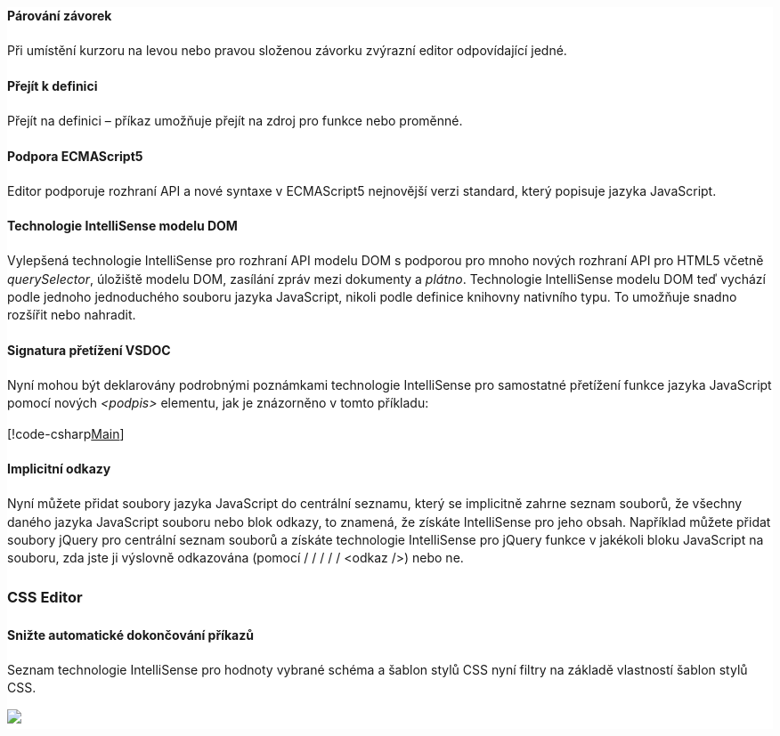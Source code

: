 <a id="_Toc318097409"></a>
#### <a name="brace-matching"></a>Párování závorek

Při umístění kurzoru na levou nebo pravou složenou závorku zvýrazní editor odpovídající jedné.

<a id="_Toc318097410"></a>
#### <a name="go-to-definition"></a>Přejít k definici

Přejít na definici – příkaz umožňuje přejít na zdroj pro funkce nebo proměnné.

<a id="_Toc318097411"></a>
#### <a name="ecmascript5-support"></a>Podpora ECMAScript5

Editor podporuje rozhraní API a nové syntaxe v ECMAScript5 nejnovější verzi standard, který popisuje jazyka JavaScript.

<a id="_Toc318097412"></a>
#### <a name="dom-intellisense"></a>Technologie IntelliSense modelu DOM

Vylepšená technologie IntelliSense pro rozhraní API modelu DOM s podporou pro mnoho nových rozhraní API pro HTML5 včetně *querySelector*, úložiště modelu DOM, zasílání zpráv mezi dokumenty a *plátno*. Technologie IntelliSense modelu DOM teď vychází podle jednoho jednoduchého souboru jazyka JavaScript, nikoli podle definice knihovny nativního typu. To umožňuje snadno rozšířit nebo nahradit.

<a id="_Toc318097413"></a>
#### <a name="vsdoc-signature-overloads"></a>Signatura přetížení VSDOC

Nyní mohou být deklarovány podrobnými poznámkami technologie IntelliSense pro samostatné přetížení funkce jazyka JavaScript pomocí nových *&lt;podpis&gt;* elementu, jak je znázorněno v tomto příkladu:

[!code-csharp[Main](whats-new-in-aspnet-45-and-visual-studio-2012/samples/sample35.cs)]

<a id="_Toc318097414"></a>
#### <a name="implicit-references"></a>Implicitní odkazy

Nyní můžete přidat soubory jazyka JavaScript do centrální seznamu, který se implicitně zahrne seznam souborů, že všechny daného jazyka JavaScript souboru nebo blok odkazy, to znamená, že získáte IntelliSense pro jeho obsah. Například můžete přidat soubory jQuery pro centrální seznam souborů a získáte technologie IntelliSense pro jQuery funkce v jakékoli bloku JavaScript na souboru, zda jste ji výslovně odkazována (pomocí / / / / / &lt;odkaz /&gt;) nebo ne.

<a id="_Toc318097415"></a>
### <a name="css-editor"></a>CSS Editor

<a id="_Toc318097416"></a>
#### <a name="auto-reduce-statement-completion"></a>Snižte automatické dokončování příkazů

Seznam technologie IntelliSense pro hodnoty vybrané schéma a šablon stylů CSS nyní filtry na základě vlastností šablon stylů CSS.

![](whats-new-in-aspnet-45-and-visual-studio-2012/_static/image23.png)
